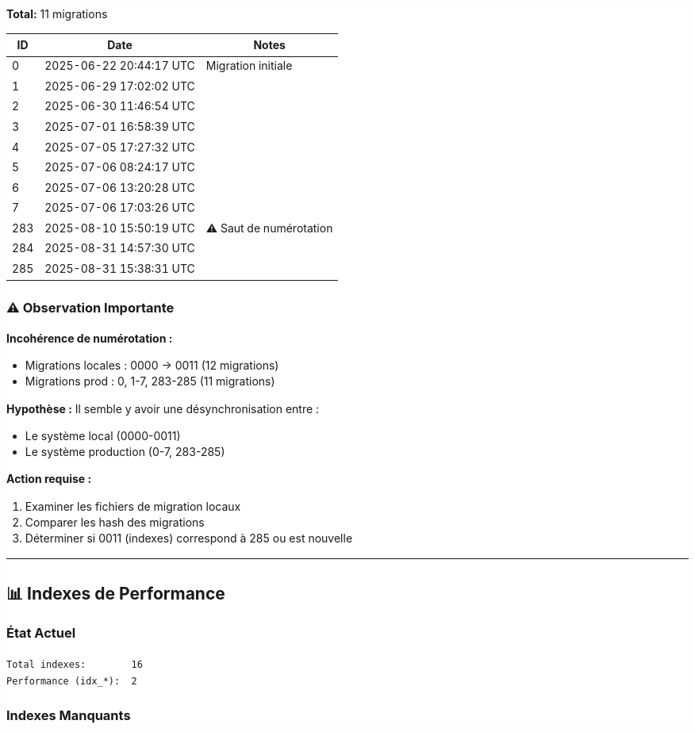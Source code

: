 **Total:** 11 migrations

| ID  | Date                    | Notes                   |
| --- | ----------------------- | ----------------------- |
| 0   | 2025-06-22 20:44:17 UTC | Migration initiale      |
| 1   | 2025-06-29 17:02:02 UTC |                         |
| 2   | 2025-06-30 11:46:54 UTC |                         |
| 3   | 2025-07-01 16:58:39 UTC |                         |
| 4   | 2025-07-05 17:27:32 UTC |                         |
| 5   | 2025-07-06 08:24:17 UTC |                         |
| 6   | 2025-07-06 13:20:28 UTC |                         |
| 7   | 2025-07-06 17:03:26 UTC |                         |
| 283 | 2025-08-10 15:50:19 UTC | ⚠️ Saut de numérotation |
| 284 | 2025-08-31 14:57:30 UTC |                         |
| 285 | 2025-08-31 15:38:31 UTC |                         |

### ⚠️ Observation Importante

**Incohérence de numérotation :**

- Migrations locales : 0000 → 0011 (12 migrations)
- Migrations prod : 0, 1-7, 283-285 (11 migrations)

**Hypothèse :**
Il semble y avoir une désynchronisation entre :

- Le système local (0000-0011)
- Le système production (0-7, 283-285)

**Action requise :**

1. Examiner les fichiers de migration locaux
2. Comparer les hash des migrations
3. Déterminer si 0011 (indexes) correspond à 285 ou est nouvelle

---

## 📊 Indexes de Performance

### État Actuel

```
Total indexes:        16
Performance (idx_*):  2
```

### Indexes Manquants
